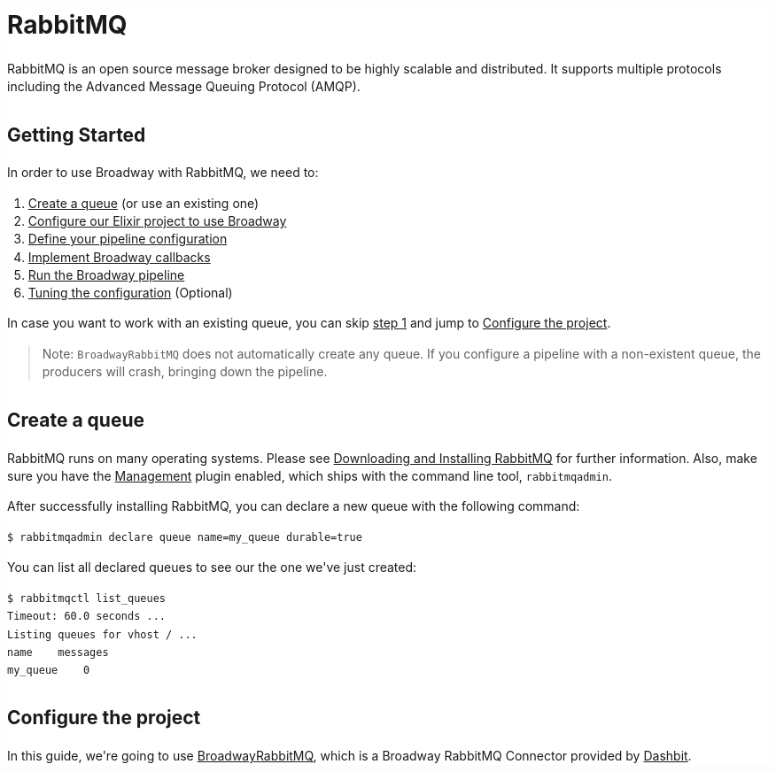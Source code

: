# RabbitMQ

RabbitMQ is an open source message broker designed to be highly scalable and
distributed. It supports multiple protocols including the Advanced Message
Queuing Protocol (AMQP).

## Getting Started

In order to use Broadway with RabbitMQ, we need to:

  1. [Create a queue](#create-a-queue) (or use an existing one)
  1. [Configure our Elixir project to use Broadway](#configure-the-project)
  1. [Define your pipeline configuration](#define-the-pipeline-configuration)
  1. [Implement Broadway callbacks](#implement-broadway-callbacks)
  1. [Run the Broadway pipeline](#run-the-broadway-pipeline)
  1. [Tuning the configuration](#tuning-the-configuration) (Optional)

In case you want to work with an existing queue, you can skip [step 1](#create-a-queue)
and jump to [Configure the project](#configure-the-project).

> Note: `BroadwayRabbitMQ` does not automatically create any queue. If you
configure a pipeline with a non-existent queue, the producers will crash,
bringing down the pipeline.

## Create a queue

RabbitMQ runs on many operating systems. Please see
[Downloading and Installing RabbitMQ](https://www.rabbitmq.com/download.html) for
further information. Also, make sure you have the
[Management](https://www.rabbitmq.com/management.html) plugin enabled, which ships
with the command line tool, `rabbitmqadmin`.

After successfully installing RabbitMQ, you can declare a new queue with the
following command:

```
$ rabbitmqadmin declare queue name=my_queue durable=true
```

You can list all declared queues to see our the one we've just created:

```
$ rabbitmqctl list_queues
Timeout: 60.0 seconds ...
Listing queues for vhost / ...
name	messages
my_queue	0
```

## Configure the project

In this guide, we're going to use [BroadwayRabbitMQ](https://github.com/dashbitco/broadway_rabbitmq),
which is a Broadway RabbitMQ Connector provided by [Dashbit](https://dashbit.co/).
